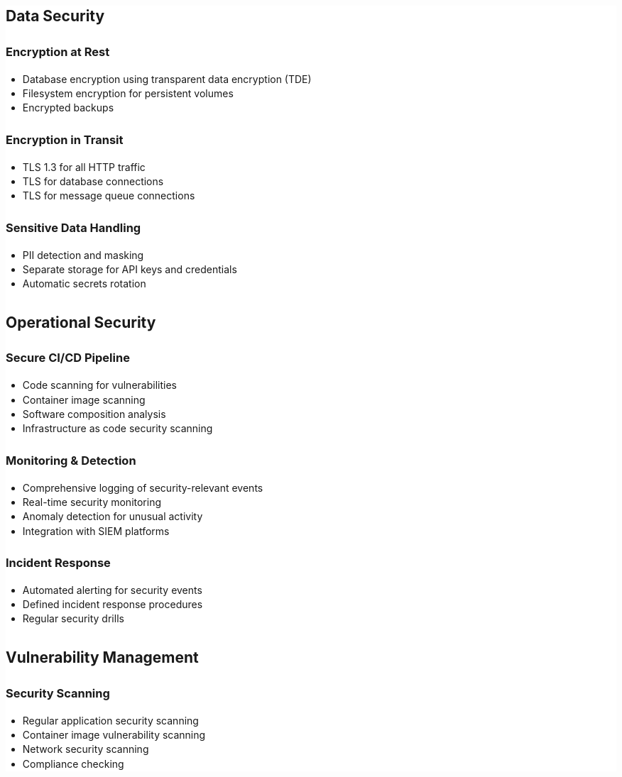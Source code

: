 ## Data Security

### Encryption at Rest

- Database encryption using transparent data encryption (TDE)
- Filesystem encryption for persistent volumes
- Encrypted backups

### Encryption in Transit

- TLS 1.3 for all HTTP traffic
- TLS for database connections
- TLS for message queue connections

### Sensitive Data Handling

- PII detection and masking
- Separate storage for API keys and credentials
- Automatic secrets rotation

## Operational Security

### Secure CI/CD Pipeline

- Code scanning for vulnerabilities
- Container image scanning
- Software composition analysis
- Infrastructure as code security scanning

### Monitoring & Detection

- Comprehensive logging of security-relevant events
- Real-time security monitoring
- Anomaly detection for unusual activity
- Integration with SIEM platforms

### Incident Response

- Automated alerting for security events
- Defined incident response procedures
- Regular security drills

## Vulnerability Management

### Security Scanning

- Regular application security scanning
- Container image vulnerability scanning
- Network security scanning
- Compliance checking
